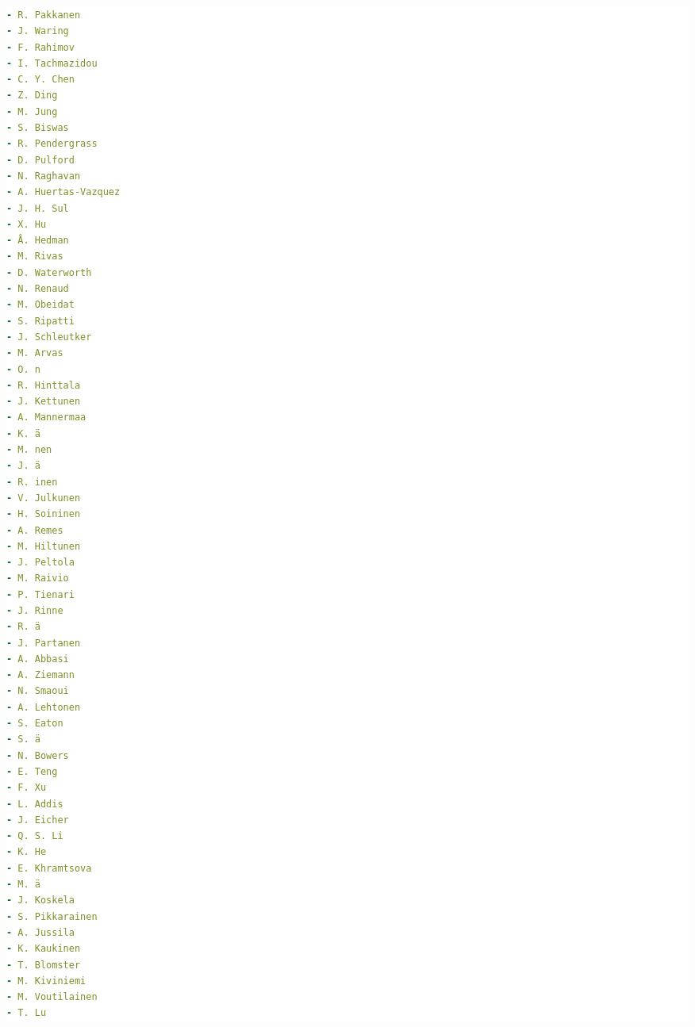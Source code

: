 ```yaml
- R. Pakkanen
- J. Waring
- F. Rahimov
- I. Tachmazidou
- C. Y. Chen
- Z. Ding
- M. Jung
- S. Biswas
- R. Pendergrass
- D. Pulford
- N. Raghavan
- A. Huertas-Vazquez
- J. H. Sul
- X. Hu
- Å. Hedman
- M. Rivas
- D. Waterworth
- N. Renaud
- M. Obeidat
- S. Ripatti
- J. Schleutker
- M. Arvas
- O. n
- R. Hinttala
- J. Kettunen
- A. Mannermaa
- K. ä
- M. nen
- J. ä
- R. inen
- V. Julkunen
- H. Soininen
- A. Remes
- M. Hiltunen
- J. Peltola
- M. Raivio
- P. Tienari
- J. Rinne
- R. ä
- J. Partanen
- A. Abbasi
- A. Ziemann
- N. Smaoui
- A. Lehtonen
- S. Eaton
- S. ä
- N. Bowers
- E. Teng
- F. Xu
- L. Addis
- J. Eicher
- Q. S. Li
- K. He
- E. Khramtsova
- M. ä
- J. Koskela
- S. Pikkarainen
- A. Jussila
- K. Kaukinen
- T. Blomster
- M. Kiviniemi
- M. Voutilainen
- T. Lu
```